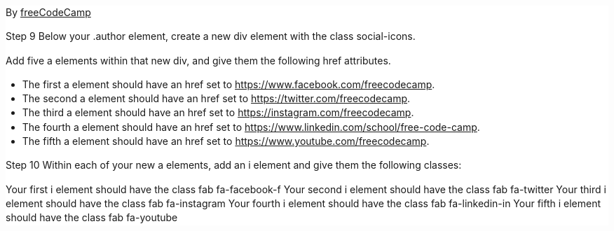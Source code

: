 <p class="author-name">
            By
            <a href="https://freecodecamp.org" rel="noreferrer" target="_blank"
              >freeCodeCamp</a
            >
          </p>


Step 9
Below your .author element, create a new div element with the class social-icons.

Add five a elements within that new div, and give them the following href attributes.

- The first a element should have an href set to https://www.facebook.com/freecodecamp.
- The second a element should have an href set to https://twitter.com/freecodecamp.
- The third a element should have an href set to https://instagram.com/freecodecamp.
- The fourth a element should have an href set to https://www.linkedin.com/school/free-code-camp.
- The fifth a element should have an href set to https://www.youtube.com/freecodecamp.


<div class="social-icons">
  <a href="https://www.facebook.com/freecodecamp"></a>
  <a href="https://twitter.com/freecodecamp"></a>
  <a href="https://instagram.com/freecodecamp"></a>
  <a href="https://www.linkedin.com/school/free-code-camp"></a>
  <a href="https://www.youtube.com/freecodecamp"></a>
</div>


Step 10
Within each of your new a elements, add an i element and give them the following classes:

Your first i element should have the class fab fa-facebook-f
Your second i element should have the class fab fa-twitter
Your third i element should have the class fab fa-instagram
Your fourth i element should have the class fab fa-linkedin-in
Your fifth i element should have the class fab fa-youtube

<div class="social-icons">
          <a href="https://www.facebook.com/freecodecamp/">
          <i class="fab fa-facebook-f"></i>
          </a>
          <a href="https://twitter.com/freecodecamp/">
          <i class="fab fa-twitter"></i>
          </a>
          <a href="https://instagram.com/freecodecamp">
          <i class="fab fa-instagram"></i>
          </a>
          <a href="https://www.linkedin.com/school/free-code-camp/">
          <i class="fab fa-linkedin-in"></i>
          </a>
          <a href="https://www.youtube.com/freecodecamp">
          <i class="fab fa-youtube"></i>
          </a>
        </div>
